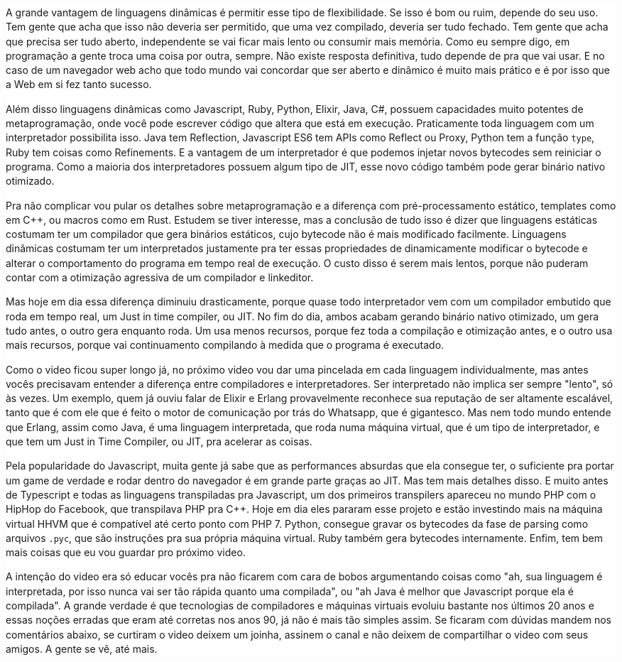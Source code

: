<p>A grande vantagem de linguagens dinâmicas é permitir esse tipo de flexibilidade. Se isso é bom ou ruim, depende do seu uso. Tem gente que acha que isso não deveria ser permitido, que uma vez compilado, deveria ser tudo fechado. Tem gente que acha que precisa ser tudo aberto, independente se vai ficar mais lento ou consumir mais memória. Como eu sempre digo, em programação a gente troca uma coisa por outra, sempre. Não existe resposta definitiva, tudo depende de pra que vai usar. E no caso de um navegador web acho que todo mundo vai concordar que ser aberto e dinâmico é muito mais prático e é por isso que a Web em si fez tanto sucesso.</p>
<p>Além disso linguagens dinâmicas como Javascript, Ruby, Python, Elixir, Java, C#, possuem capacidades muito potentes de metaprogramação, onde você pode escrever código que altera que está em execução. Praticamente toda linguagem com um interpretador possibilita isso. Java tem Reflection, Javascript ES6 tem APIs como Reflect ou Proxy, Python tem a função <code>type</code>, Ruby tem coisas como Refinements. E a vantagem de um interpretador é que podemos injetar novos bytecodes sem reiniciar o programa. Como a maioria dos interpretadores possuem algum tipo de JIT, esse novo código também pode gerar binário nativo otimizado.</p>
<p>Pra não complicar vou pular os detalhes sobre metaprogramação e a diferença com pré-processamento estático, templates como em C++, ou macros como em Rust. Estudem se tiver interesse, mas a conclusão de tudo isso é dizer que linguagens estáticas costumam ter um compilador que gera binários estáticos, cujo bytecode não é mais modificado facilmente. Linguagens dinâmicas costumam ter um interpretados justamente pra ter essas propriedades de dinamicamente modificar o bytecode e alterar o comportamento do programa em tempo real de execução. O custo disso é serem mais lentos, porque não puderam contar com a otimização agressiva de um compilador e linkeditor.</p>
<p>Mas hoje em dia essa diferença diminuiu drasticamente, porque quase todo interpretador vem com um compilador embutido que roda em tempo real, um Just in time compiler, ou JIT. No fim do dia, ambos acabam gerando binário nativo otimizado, um gera tudo antes, o outro gera enquanto roda. Um usa menos recursos, porque fez toda a compilação e otimização antes, e o outro usa mais recursos, porque vai continuamento compilando à medida que o programa é executado.</p>
<p>Como o video ficou super longo já, no próximo video vou dar uma pincelada em cada linguagem individualmente, mas antes vocês precisavam entender a diferença entre compiladores e interpretadores. Ser interpretado não implica ser sempre "lento", só às vezes. Um exemplo, quem já ouviu falar de Elixir e Erlang provavelmente reconhece sua reputação de ser altamente escalável, tanto que é com ele que é feito o motor de comunicação por trás do Whatsapp, que é gigantesco. Mas nem todo mundo entende que Erlang, assim como Java, é uma linguagem interpretada, que roda numa máquina virtual, que é um tipo de interpretador, e que tem um Just in Time Compiler, ou JIT, pra acelerar as coisas.</p>
<p>Pela popularidade do Javascript, muita gente já sabe que as performances absurdas que ela consegue ter, o suficiente pra portar um game de verdade e rodar dentro do navegador é em grande parte graças ao JIT. Mas tem mais detalhes disso. E muito antes de Typescript e todas as linguagens transpiladas pra Javascript, um dos primeiros transpilers apareceu no mundo PHP com o HipHop do Facebook, que transpilava PHP pra C++. Hoje em dia eles pararam esse projeto e estão investindo mais na máquina virtual HHVM que é compatível até certo ponto com PHP 7. Python, consegue gravar os bytecodes da fase de parsing como arquivos <code>.pyc</code>, que são instruções pra sua própria máquina virtual. Ruby também gera bytecodes internamente. Enfim, tem bem mais coisas que eu vou guardar pro próximo video.</p>
<p>A intenção do video era só educar vocês pra não ficarem com cara de bobos argumentando coisas como "ah, sua linguagem é interpretada, por isso nunca vai ser tão rápida quanto uma compilada", ou "ah Java é melhor que Javascript porque ela é compilada". A grande verdade é que tecnologias de compiladores e máquinas virtuais evoluiu bastante nos últimos 20 anos e essas noções erradas que eram até corretas nos anos 90, já não é mais tão simples assim. Se ficaram com dúvidas mandem nos comentários abaixo, se curtiram o video deixem um joinha, assinem o canal e não deixem de compartilhar o video com seus amigos. A gente se vê, até mais.</p>
<p></p>